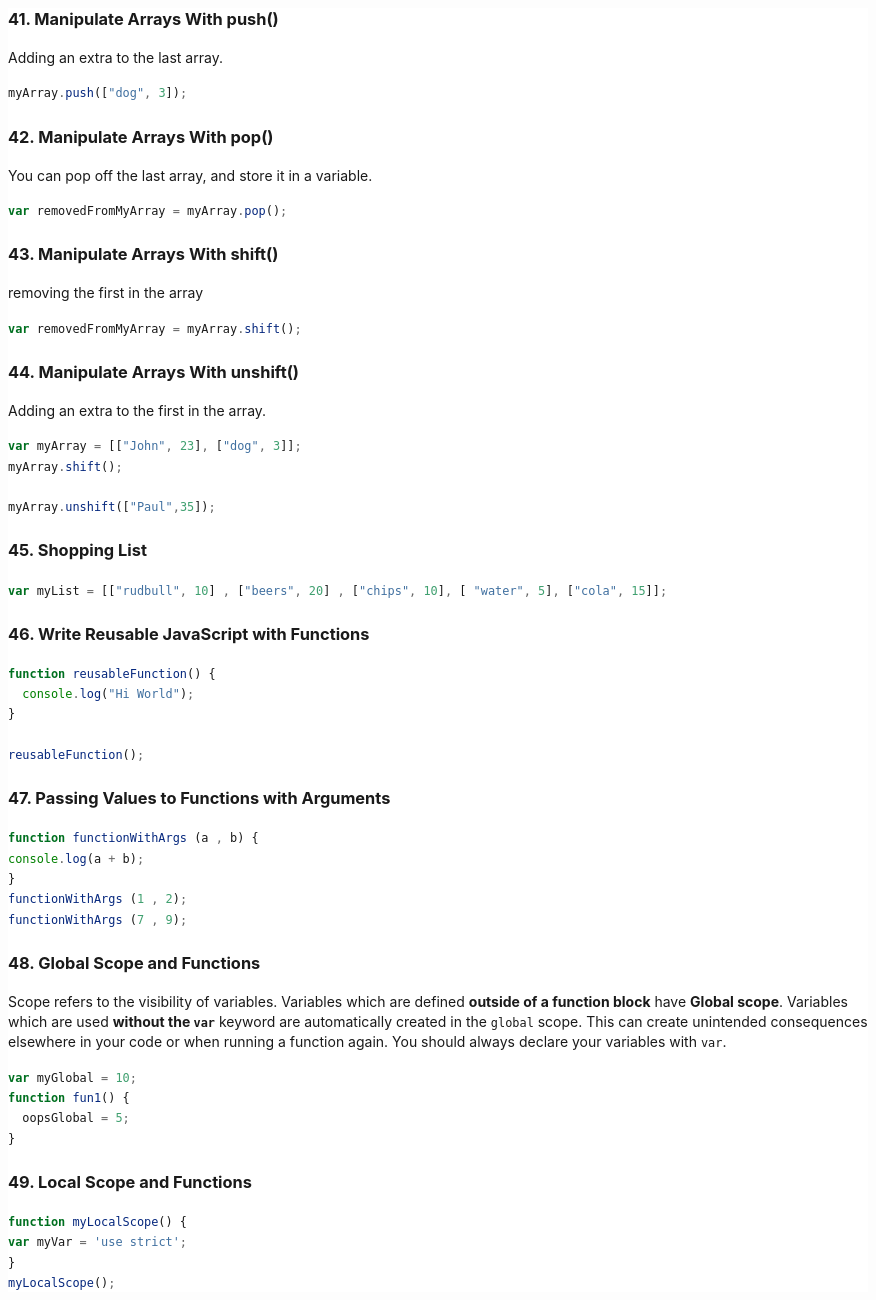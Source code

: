 ### 41. Manipulate Arrays With push()
Adding an extra to the last array.
```js
myArray.push(["dog", 3]);
```
### 42. Manipulate Arrays With pop()
You can pop off the last array, and store it in a variable.
```js
var removedFromMyArray = myArray.pop();
```
### 43. Manipulate Arrays With shift()
removing the first in the array
```js
var removedFromMyArray = myArray.shift();
```
### 44. Manipulate Arrays With unshift()
Adding an extra to the first in the array.
```js
var myArray = [["John", 23], ["dog", 3]];
myArray.shift();

myArray.unshift(["Paul",35]);
```
### 45. Shopping List
```js
var myList = [["rudbull", 10] , ["beers", 20] , ["chips", 10], [ "water", 5], ["cola", 15]];
```
### 46. Write Reusable JavaScript with Functions
```js
function reusableFunction() {
  console.log("Hi World");
}

reusableFunction();
```
### 47. Passing Values to Functions with Arguments
```js
function functionWithArgs (a , b) {
console.log(a + b);
}
functionWithArgs (1 , 2);
functionWithArgs (7 , 9);
```
### 48. Global Scope and Functions
Scope refers to the visibility of variables.
Variables which are defined **outside of a function block** have **Global scope**.
Variables which are used **without the ```var```** keyword are automatically created in the ```global``` scope. This can create unintended consequences elsewhere in your code or when running a function again. You should always declare your variables with ```var```.
```js
var myGlobal = 10;
function fun1() {
  oopsGlobal = 5;
}
```
### 49. Local Scope and Functions
```js
function myLocalScope() {
var myVar = 'use strict';
}
myLocalScope();
```